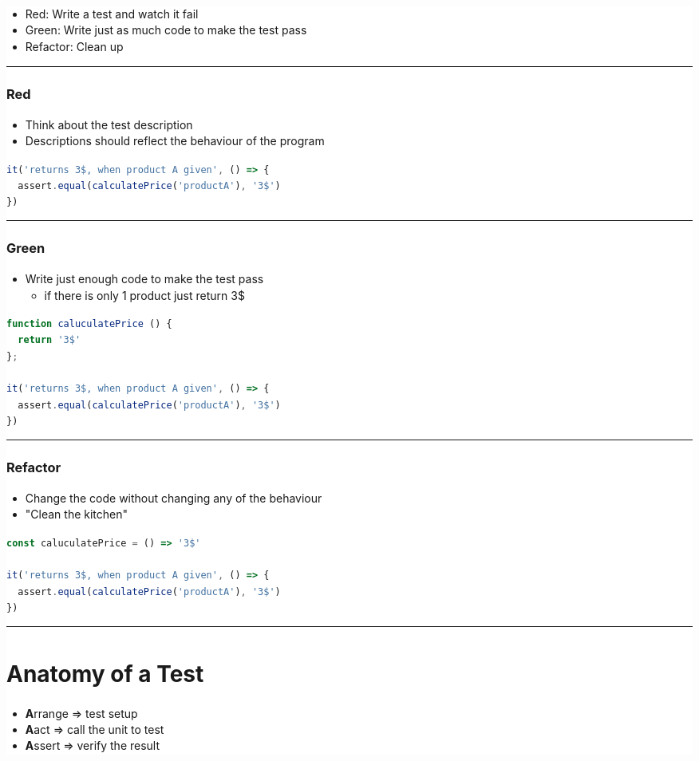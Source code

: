 - Red: Write a test and watch it fail
- Green: Write just as much code to make the test pass
- Refactor: Clean up

----

### Red

- Think about the test description
- Descriptions should reflect the behaviour of the program

```js
it('returns 3$, when product A given', () => {
  assert.equal(calculatePrice('productA'), '3$')
})
```

----

### Green

- Write just enough code to make the test pass
  - if there is only 1 product just return 3$

```js
function caluculatePrice () {
  return '3$'
};

it('returns 3$, when product A given', () => {
  assert.equal(calculatePrice('productA'), '3$')
})
```

----

### Refactor

- Change the code without changing any of the behaviour
- "Clean the kitchen"

```js
const caluculatePrice = () => '3$'

it('returns 3$, when product A given', () => {
  assert.equal(calculatePrice('productA'), '3$')
})
```

---

# Anatomy of a Test

- **A**rrange => test setup
- **A**act => call the unit to test
- **A**ssert => verify the result
